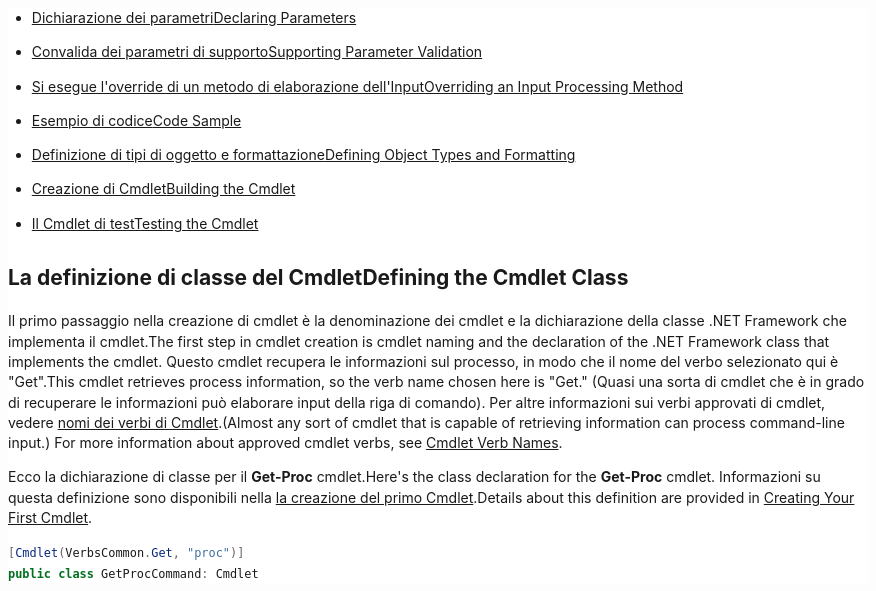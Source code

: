 - [<span data-ttu-id="1c3d7-108">Dichiarazione dei parametri</span><span class="sxs-lookup"><span data-stu-id="1c3d7-108">Declaring Parameters</span></span>](#Declaring-Parameters)

- [<span data-ttu-id="1c3d7-109">Convalida dei parametri di supporto</span><span class="sxs-lookup"><span data-stu-id="1c3d7-109">Supporting Parameter Validation</span></span>](#Supporting-Parameter-Validation)

- [<span data-ttu-id="1c3d7-110">Si esegue l'override di un metodo di elaborazione dell'Input</span><span class="sxs-lookup"><span data-stu-id="1c3d7-110">Overriding an Input Processing Method</span></span>](#Overriding-an-Input-Processing-Method)

- [<span data-ttu-id="1c3d7-111">Esempio di codice</span><span class="sxs-lookup"><span data-stu-id="1c3d7-111">Code Sample</span></span>](#Code-Sample)

- [<span data-ttu-id="1c3d7-112">Definizione di tipi di oggetto e formattazione</span><span class="sxs-lookup"><span data-stu-id="1c3d7-112">Defining Object Types and Formatting</span></span>](#Defining-Object-Types-and-Formatting)

- [<span data-ttu-id="1c3d7-113">Creazione di Cmdlet</span><span class="sxs-lookup"><span data-stu-id="1c3d7-113">Building the Cmdlet</span></span>](#Building-the-Cmdlet)

- [<span data-ttu-id="1c3d7-114">Il Cmdlet di test</span><span class="sxs-lookup"><span data-stu-id="1c3d7-114">Testing the Cmdlet</span></span>](#Testing-the-Cmdlet)

## <a name="defining-the-cmdlet-class"></a><span data-ttu-id="1c3d7-115">La definizione di classe del Cmdlet</span><span class="sxs-lookup"><span data-stu-id="1c3d7-115">Defining the Cmdlet Class</span></span>

<span data-ttu-id="1c3d7-116">Il primo passaggio nella creazione di cmdlet è la denominazione dei cmdlet e la dichiarazione della classe .NET Framework che implementa il cmdlet.</span><span class="sxs-lookup"><span data-stu-id="1c3d7-116">The first step in cmdlet creation is cmdlet naming and the declaration of the .NET Framework class that implements the cmdlet.</span></span> <span data-ttu-id="1c3d7-117">Questo cmdlet recupera le informazioni sul processo, in modo che il nome del verbo selezionato qui è "Get".</span><span class="sxs-lookup"><span data-stu-id="1c3d7-117">This cmdlet retrieves process information, so the verb name chosen here is "Get."</span></span> <span data-ttu-id="1c3d7-118">(Quasi una sorta di cmdlet che è in grado di recuperare le informazioni può elaborare input della riga di comando). Per altre informazioni sui verbi approvati di cmdlet, vedere [nomi dei verbi di Cmdlet](./approved-verbs-for-windows-powershell-commands.md).</span><span class="sxs-lookup"><span data-stu-id="1c3d7-118">(Almost any sort of cmdlet that is capable of retrieving information can process command-line input.) For more information about approved cmdlet verbs, see [Cmdlet Verb Names](./approved-verbs-for-windows-powershell-commands.md).</span></span>

<span data-ttu-id="1c3d7-119">Ecco la dichiarazione di classe per il **Get-Proc** cmdlet.</span><span class="sxs-lookup"><span data-stu-id="1c3d7-119">Here's the class declaration for the **Get-Proc** cmdlet.</span></span> <span data-ttu-id="1c3d7-120">Informazioni su questa definizione sono disponibili nella [la creazione del primo Cmdlet](./creating-a-cmdlet-without-parameters.md).</span><span class="sxs-lookup"><span data-stu-id="1c3d7-120">Details about this definition are provided in [Creating Your First Cmdlet](./creating-a-cmdlet-without-parameters.md).</span></span>

```csharp
[Cmdlet(VerbsCommon.Get, "proc")]
public class GetProcCommand: Cmdlet
```
